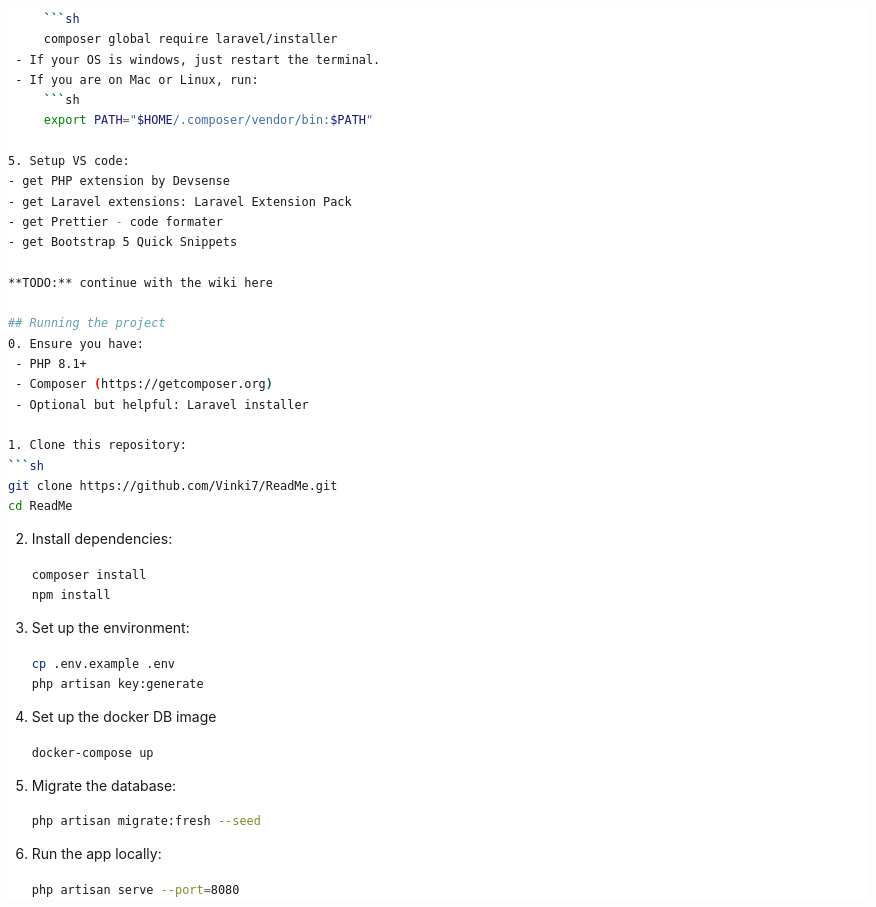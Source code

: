    ```sh
        ```sh
        composer global require laravel/installer
    - If your OS is windows, just restart the terminal.
    - If you are on Mac or Linux, run:
        ```sh
        export PATH="$HOME/.composer/vendor/bin:$PATH"

5. Setup VS code:
- get PHP extension by Devsense
- get Laravel extensions: Laravel Extension Pack
- get Prettier - code formater
- get Bootstrap 5 Quick Snippets

**TODO:** continue with the wiki here

## Running the project
0. Ensure you have:
    - PHP 8.1+
    - Composer (https://getcomposer.org)
    - Optional but helpful: Laravel installer  

1. Clone this repository:  
   ```sh
   git clone https://github.com/Vinki7/ReadMe.git
   cd ReadMe
   ```

2. Install dependencies:
    ```sh
    composer install
    npm install
    ```

3. Set up the environment:
    ```sh
    cp .env.example .env
    php artisan key:generate
    ```

4. Set up the docker DB image
    ```sh
    docker-compose up
    ```

5. Migrate the database:
    ```sh
    php artisan migrate:fresh --seed
    ```

6. Run the app locally:
    ```sh
    php artisan serve --port=8080
    ```
